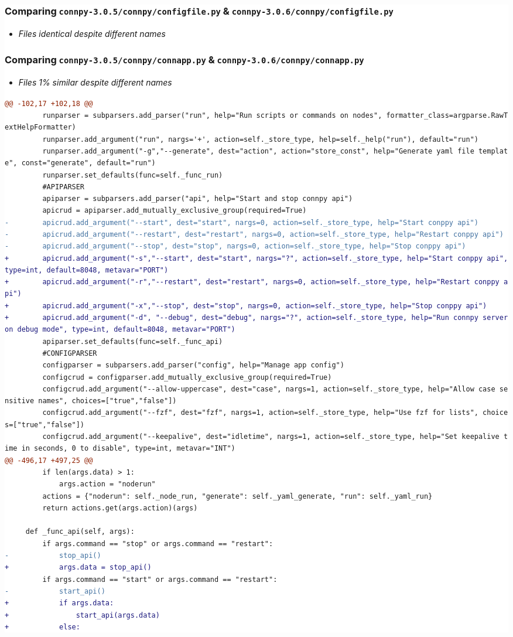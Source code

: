 ```diff
```

### Comparing `connpy-3.0.5/connpy/configfile.py` & `connpy-3.0.6/connpy/configfile.py`

 * *Files identical despite different names*

### Comparing `connpy-3.0.5/connpy/connapp.py` & `connpy-3.0.6/connpy/connapp.py`

 * *Files 1% similar despite different names*

```diff
@@ -102,17 +102,18 @@
         runparser = subparsers.add_parser("run", help="Run scripts or commands on nodes", formatter_class=argparse.RawTextHelpFormatter) 
         runparser.add_argument("run", nargs='+', action=self._store_type, help=self._help("run"), default="run")
         runparser.add_argument("-g","--generate", dest="action", action="store_const", help="Generate yaml file template", const="generate", default="run")
         runparser.set_defaults(func=self._func_run)
         #APIPARSER
         apiparser = subparsers.add_parser("api", help="Start and stop connpy api") 
         apicrud = apiparser.add_mutually_exclusive_group(required=True)
-        apicrud.add_argument("--start", dest="start", nargs=0, action=self._store_type, help="Start conppy api")
-        apicrud.add_argument("--restart", dest="restart", nargs=0, action=self._store_type, help="Restart conppy api")
-        apicrud.add_argument("--stop", dest="stop", nargs=0, action=self._store_type, help="Stop conppy api")
+        apicrud.add_argument("-s","--start", dest="start", nargs="?", action=self._store_type, help="Start conppy api", type=int, default=8048, metavar="PORT")
+        apicrud.add_argument("-r","--restart", dest="restart", nargs=0, action=self._store_type, help="Restart conppy api")
+        apicrud.add_argument("-x","--stop", dest="stop", nargs=0, action=self._store_type, help="Stop conppy api")
+        apicrud.add_argument("-d", "--debug", dest="debug", nargs="?", action=self._store_type, help="Run connpy server on debug mode", type=int, default=8048, metavar="PORT")
         apiparser.set_defaults(func=self._func_api)
         #CONFIGPARSER
         configparser = subparsers.add_parser("config", help="Manage app config") 
         configcrud = configparser.add_mutually_exclusive_group(required=True)
         configcrud.add_argument("--allow-uppercase", dest="case", nargs=1, action=self._store_type, help="Allow case sensitive names", choices=["true","false"])
         configcrud.add_argument("--fzf", dest="fzf", nargs=1, action=self._store_type, help="Use fzf for lists", choices=["true","false"])
         configcrud.add_argument("--keepalive", dest="idletime", nargs=1, action=self._store_type, help="Set keepalive time in seconds, 0 to disable", type=int, metavar="INT")
@@ -496,17 +497,25 @@
         if len(args.data) > 1:
             args.action = "noderun"
         actions = {"noderun": self._node_run, "generate": self._yaml_generate, "run": self._yaml_run}
         return actions.get(args.action)(args)
 
     def _func_api(self, args):
         if args.command == "stop" or args.command == "restart":
-            stop_api()
+            args.data = stop_api()
         if args.command == "start" or args.command == "restart":
-            start_api()
+            if args.data:
+                start_api(args.data)
+            else:
```